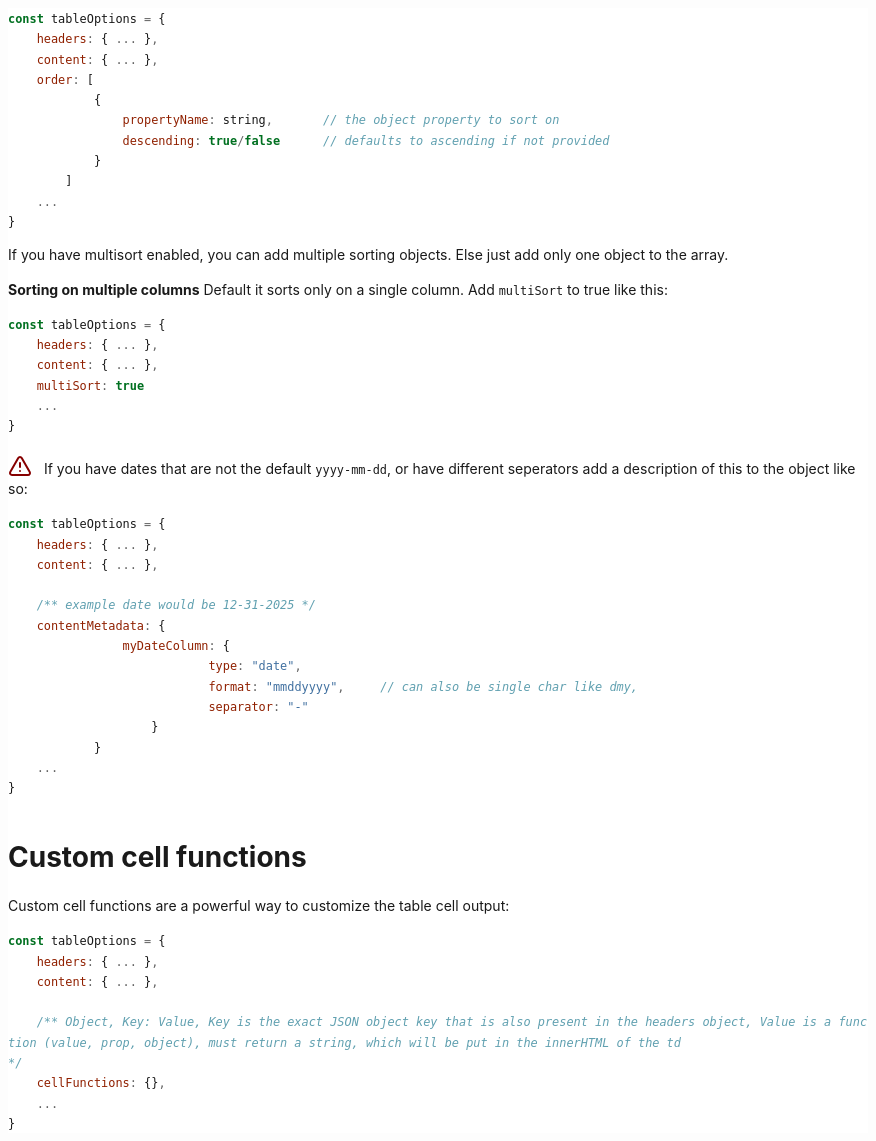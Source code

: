 ```javascript
const tableOptions = {
    headers: { ... },
    content: { ... },
    order: [
            { 
                propertyName: string,       // the object property to sort on
                descending: true/false      // defaults to ascending if not provided
            }
        ]
    ...
}
```

If you have multisort enabled, you can add multiple sorting objects. Else just add only one object to the array.

**Sorting on multiple columns**
Default it sorts only on a single column. Add ```multiSort``` to true like this:

```javascript
const tableOptions = {
    headers: { ... },
    content: { ... },
    multiSort: true
    ...
}
```

<img src='../images/triangle-alert.png' style="position:relative;top:4px;margin-right:8px;" /> If you have dates that are not the default ```yyyy-mm-dd```, or have different seperators add a description of this to the object like so:

```javascript
const tableOptions = {
    headers: { ... },
    content: { ... },
    
    /** example date would be 12-31-2025 */
    contentMetadata: {
                myDateColumn: {
                            type: "date",
                            format: "mmddyyyy",     // can also be single char like dmy,
                            separator: "-"
                    }
            }                         
    ...
}
```

# Custom cell functions
Custom cell functions are a powerful way to customize the table cell output:

```javascript
const tableOptions = {
    headers: { ... },
    content: { ... },

    /** Object, Key: Value, Key is the exact JSON object key that is also present in the headers object, Value is a function (value, prop, object), must return a string, which will be put in the innerHTML of the td                                */
    cellFunctions: {},         
    ...
}
```
